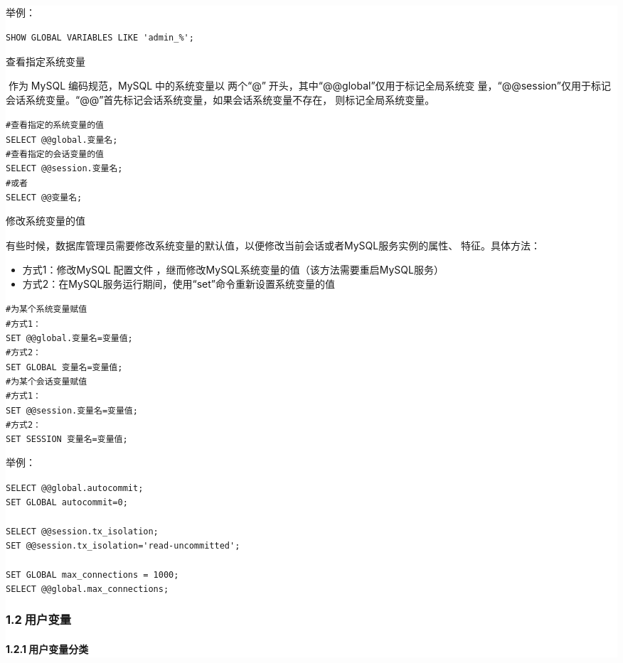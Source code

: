 举例：

```mysql
SHOW GLOBAL VARIABLES LIKE 'admin_%';
```

查看指定系统变量

​		作为 MySQL 编码规范，MySQL 中的系统变量以 两个“@” 开头，其中“@@global”仅用于标记全局系统变 量，“@@session”仅用于标记会话系统变量。“@@”首先标记会话系统变量，如果会话系统变量不存在， 则标记全局系统变量。

```mysql
#查看指定的系统变量的值
SELECT @@global.变量名;
#查看指定的会话变量的值
SELECT @@session.变量名;
#或者
SELECT @@变量名;
```

修改系统变量的值

​		有些时候，数据库管理员需要修改系统变量的默认值，以便修改当前会话或者MySQL服务实例的属性、 特征。具体方法：

*  方式1：修改MySQL 配置文件 ，继而修改MySQL系统变量的值（该方法需要重启MySQL服务）
*  方式2：在MySQL服务运行期间，使用“set”命令重新设置系统变量的值

```mysql
#为某个系统变量赋值
#方式1：
SET @@global.变量名=变量值;
#方式2：
SET GLOBAL 变量名=变量值;
#为某个会话变量赋值
#方式1：
SET @@session.变量名=变量值;
#方式2：
SET SESSION 变量名=变量值;
```

举例：

```mysql
SELECT @@global.autocommit;
SET GLOBAL autocommit=0;

SELECT @@session.tx_isolation;
SET @@session.tx_isolation='read-uncommitted';

SET GLOBAL max_connections = 1000;
SELECT @@global.max_connections;

```

### 1.2 用户变量

#### 1.2.1 用户变量分类

